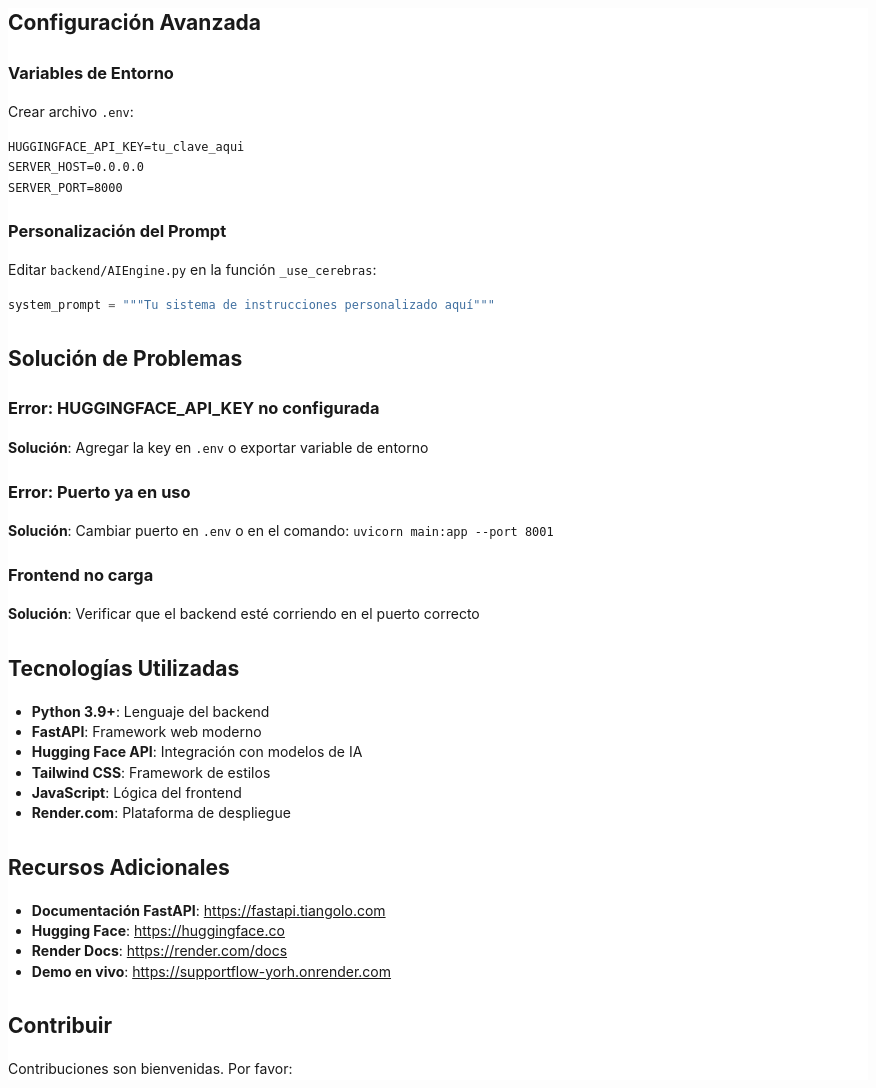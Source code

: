 ## Configuración Avanzada

### Variables de Entorno

Crear archivo `.env`:

```env
HUGGINGFACE_API_KEY=tu_clave_aqui
SERVER_HOST=0.0.0.0
SERVER_PORT=8000
```

### Personalización del Prompt

Editar `backend/AIEngine.py` en la función `_use_cerebras`:

```python
system_prompt = """Tu sistema de instrucciones personalizado aquí"""
```

## Solución de Problemas

### Error: HUGGINGFACE_API_KEY no configurada
**Solución**: Agregar la key en `.env` o exportar variable de entorno

### Error: Puerto ya en uso
**Solución**: Cambiar puerto en `.env` o en el comando: `uvicorn main:app --port 8001`

### Frontend no carga
**Solución**: Verificar que el backend esté corriendo en el puerto correcto

## Tecnologías Utilizadas

- **Python 3.9+**: Lenguaje del backend
- **FastAPI**: Framework web moderno
- **Hugging Face API**: Integración con modelos de IA
- **Tailwind CSS**: Framework de estilos
- **JavaScript**: Lógica del frontend
- **Render.com**: Plataforma de despliegue

## Recursos Adicionales

- **Documentación FastAPI**: https://fastapi.tiangolo.com
- **Hugging Face**: https://huggingface.co
- **Render Docs**: https://render.com/docs
- **Demo en vivo**: https://supportflow-yorh.onrender.com

## Contribuir

Contribuciones son bienvenidas. Por favor:
